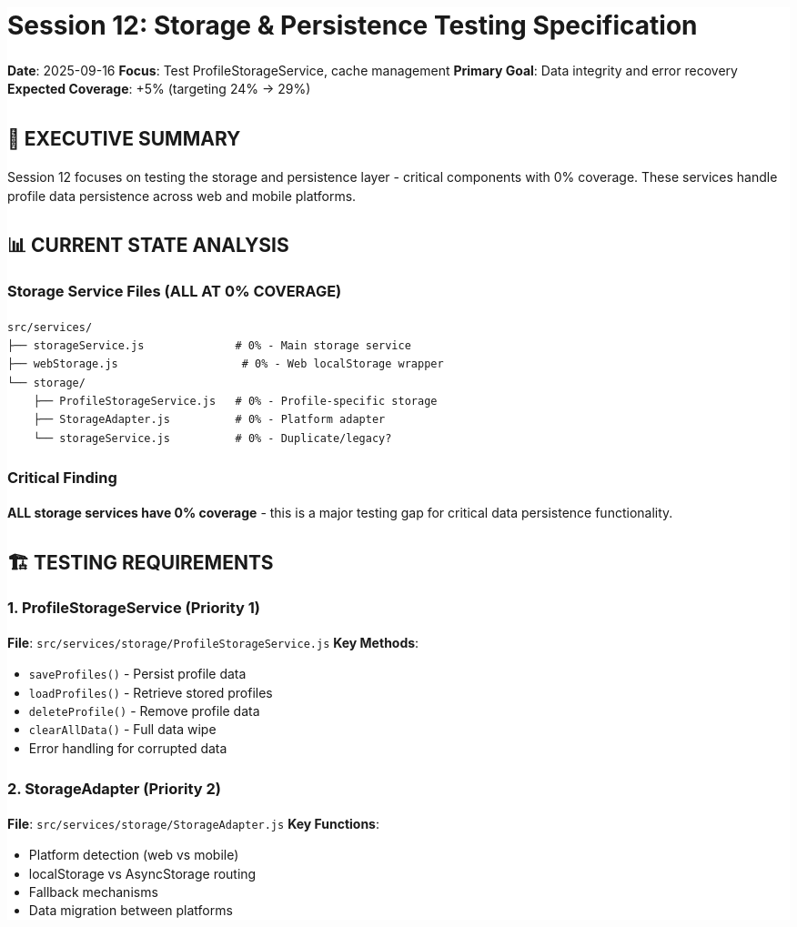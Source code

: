 # Session 12: Storage & Persistence Testing Specification

**Date**: 2025-09-16
**Focus**: Test ProfileStorageService, cache management
**Primary Goal**: Data integrity and error recovery
**Expected Coverage**: +5% (targeting 24% → 29%)

## 🎯 EXECUTIVE SUMMARY

Session 12 focuses on testing the storage and persistence layer - critical components with 0% coverage. These services handle profile data persistence across web and mobile platforms.

## 📊 CURRENT STATE ANALYSIS

### Storage Service Files (ALL AT 0% COVERAGE)
```
src/services/
├── storageService.js              # 0% - Main storage service
├── webStorage.js                   # 0% - Web localStorage wrapper
└── storage/
    ├── ProfileStorageService.js   # 0% - Profile-specific storage
    ├── StorageAdapter.js          # 0% - Platform adapter
    └── storageService.js          # 0% - Duplicate/legacy?
```

### Critical Finding
**ALL storage services have 0% coverage** - this is a major testing gap for critical data persistence functionality.

## 🏗️ TESTING REQUIREMENTS

### 1. ProfileStorageService (Priority 1)
**File**: `src/services/storage/ProfileStorageService.js`
**Key Methods**:
- `saveProfiles()` - Persist profile data
- `loadProfiles()` - Retrieve stored profiles
- `deleteProfile()` - Remove profile data
- `clearAllData()` - Full data wipe
- Error handling for corrupted data

### 2. StorageAdapter (Priority 2)
**File**: `src/services/storage/StorageAdapter.js`
**Key Functions**:
- Platform detection (web vs mobile)
- localStorage vs AsyncStorage routing
- Fallback mechanisms
- Data migration between platforms
